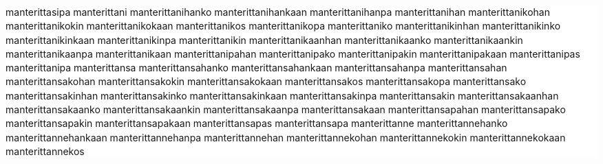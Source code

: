 manterittasipa
manterittani
manterittanihanko
manterittanihankaan
manterittanihanpa
manterittanihan
manterittanikohan
manterittanikokin
manterittanikokaan
manterittanikos
manterittanikopa
manterittaniko
manterittanikinhan
manterittanikinko
manterittanikinkaan
manterittanikinpa
manterittanikin
manterittanikaanhan
manterittanikaanko
manterittanikaankin
manterittanikaanpa
manterittanikaan
manterittanipahan
manterittanipako
manterittanipakin
manterittanipakaan
manterittanipas
manterittanipa
manterittansa
manterittansahanko
manterittansahankaan
manterittansahanpa
manterittansahan
manterittansakohan
manterittansakokin
manterittansakokaan
manterittansakos
manterittansakopa
manterittansako
manterittansakinhan
manterittansakinko
manterittansakinkaan
manterittansakinpa
manterittansakin
manterittansakaanhan
manterittansakaanko
manterittansakaankin
manterittansakaanpa
manterittansakaan
manterittansapahan
manterittansapako
manterittansapakin
manterittansapakaan
manterittansapas
manterittansapa
manterittanne
manterittannehanko
manterittannehankaan
manterittannehanpa
manterittannehan
manterittannekohan
manterittannekokin
manterittannekokaan
manterittannekos